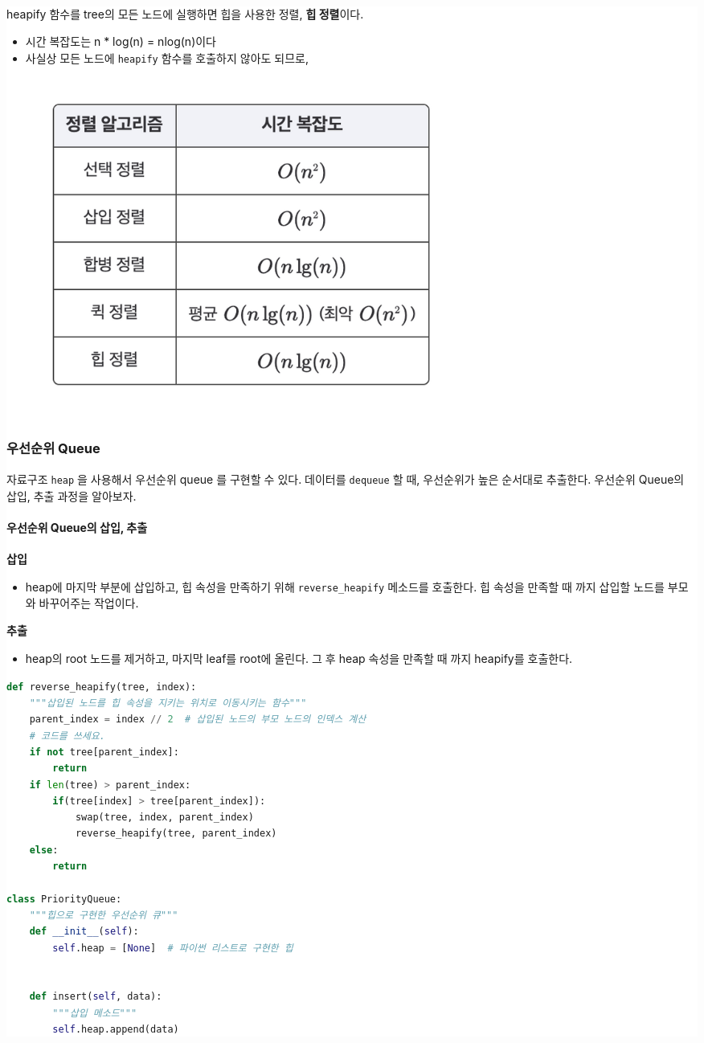 heapify 함수를 tree의 모든 노드에 실행하면 힙을 사용한 정렬, **힙 정렬**이다. 
- 시간 복잡도는 n * log(n) = nlog(n)이다 
- 사실상 모든 노드에 `heapify` 함수를 호출하지 않아도 되므로, 

![heap-sort](./../images/in-post/data-structure/heap-sort.png)


### 우선순위 Queue
 
자료구조 `heap` 을 사용해서 우선순위 queue 를 구현할 수 있다. 데이터를 `dequeue` 할 때, 우선순위가 높은 순서대로 추출한다. 우선순위 Queue의 삽입, 추출 과정을 알아보자.


#### 우선순위 Queue의 삽입, 추출
**삽입**
- heap에 마지막 부분에 삽입하고, 힙 속성을 만족하기 위해 `reverse_heapify` 메소드를 호출한다. 힙 속성을 만족할 때 까지 삽입할 노드를 부모와 바꾸어주는 작업이다.

**추출**
- heap의 root 노드를 제거하고, 마지막 leaf를 root에 올린다. 그 후 heap 속성을 만족할 때 까지 heapify를 호출한다.


````python
def reverse_heapify(tree, index):
    """삽입된 노드를 힙 속성을 지키는 위치로 이동시키는 함수"""
    parent_index = index // 2  # 삽입된 노드의 부모 노드의 인덱스 계산
    # 코드를 쓰세요.
    if not tree[parent_index]:
        return
    if len(tree) > parent_index:
        if(tree[index] > tree[parent_index]):
            swap(tree, index, parent_index)
            reverse_heapify(tree, parent_index)
    else:
        return

class PriorityQueue:
    """힙으로 구현한 우선순위 큐"""
    def __init__(self):
        self.heap = [None]  # 파이썬 리스트로 구현한 힙


    def insert(self, data):
        """삽입 메소드"""
        self.heap.append(data)
````